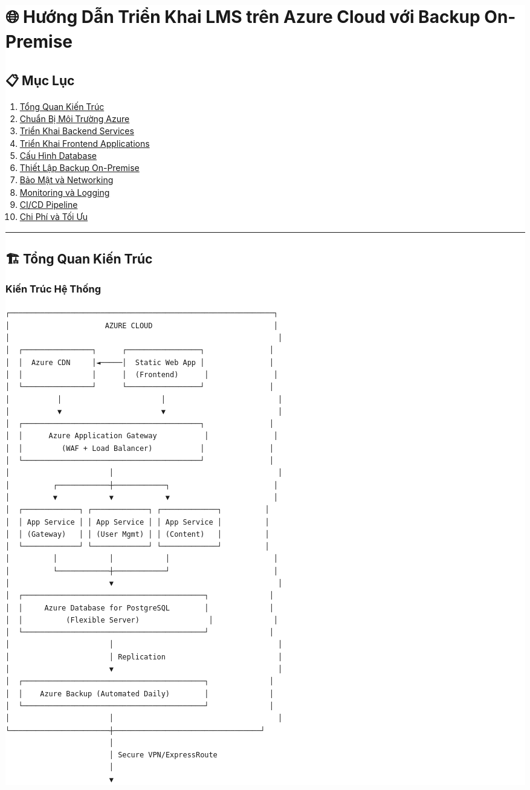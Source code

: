 # 🌐 Hướng Dẫn Triển Khai LMS trên Azure Cloud với Backup On-Premise

## 📋 Mục Lục
1. [Tổng Quan Kiến Trúc](#tổng-quan-kiến-trúc)
2. [Chuẩn Bị Môi Trường Azure](#chuẩn-bị-môi-trường-azure)
3. [Triển Khai Backend Services](#triển-khai-backend-services)
4. [Triển Khai Frontend Applications](#triển-khai-frontend-applications)
5. [Cấu Hình Database](#cấu-hình-database)
6. [Thiết Lập Backup On-Premise](#thiết-lập-backup-on-premise)
7. [Bảo Mật và Networking](#bảo-mật-và-networking)
8. [Monitoring và Logging](#monitoring-và-logging)
9. [CI/CD Pipeline](#cicd-pipeline)
10. [Chi Phí và Tối Ưu](#chi-phí-và-tối-ưu)

---

## 🏗️ Tổng Quan Kiến Trúc

### Kiến Trúc Hệ Thống

```
┌─────────────────────────────────────────────────────────────┐
│                      AZURE CLOUD                            │
│                                                              │
│  ┌────────────────┐      ┌─────────────────┐               │
│  │  Azure CDN     │◄─────│  Static Web App │               │
│  │                │      │  (Frontend)      │               │
│  └────────────────┘      └─────────────────┘               │
│           │                       │                          │
│           ▼                       ▼                          │
│  ┌─────────────────────────────────────────┐               │
│  │      Azure Application Gateway           │               │
│  │         (WAF + Load Balancer)           │               │
│  └─────────────────────────────────────────┘               │
│                       │                                      │
│          ┌────────────┼────────────┐                        │
│          ▼            ▼            ▼                        │
│  ┌─────────────┐ ┌─────────────┐ ┌─────────────┐          │
│  │ App Service │ │ App Service │ │ App Service │          │
│  │ (Gateway)   │ │ (User Mgmt) │ │ (Content)   │          │
│  └─────────────┘ └─────────────┘ └─────────────┘          │
│          │            │            │                        │
│          └────────────┼────────────┘                        │
│                       ▼                                      │
│  ┌──────────────────────────────────────────┐              │
│  │     Azure Database for PostgreSQL        │              │
│  │          (Flexible Server)                │              │
│  └──────────────────────────────────────────┘              │
│                       │                                      │
│                       │ Replication                          │
│                       ▼                                      │
│  ┌──────────────────────────────────────────┐              │
│  │    Azure Backup (Automated Daily)        │              │
│  └──────────────────────────────────────────┘              │
│                       │                                      │
└───────────────────────┼──────────────────────────────────┘
                        │
                        │ Secure VPN/ExpressRoute
                        │
                        ▼
```